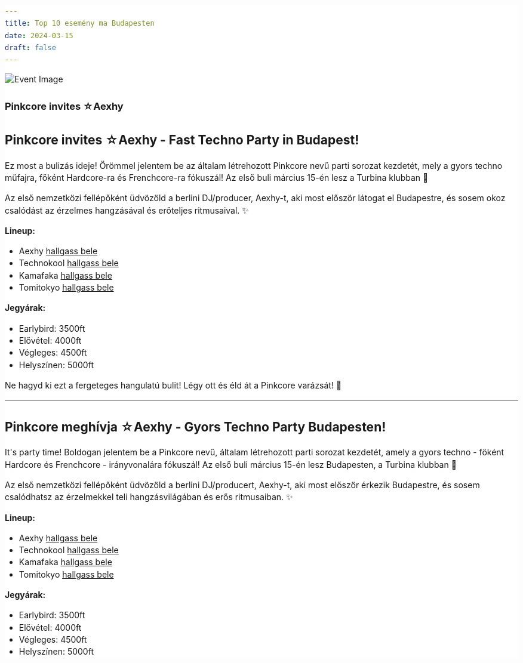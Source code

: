 ```yaml
---
title: Top 10 esemény ma Budapesten
date: 2024-03-15
draft: false
---
```


![Event Image](https://scontent-fra5-2.xx.fbcdn.net/v/t39.30808-6/424735675_882289480512644_2708640380495864833_n.jpg?stp=dst-jpg_s960x960&_nc_cat=106&ccb=1-7&_nc_sid=5f2048&_nc_ohc=8GEXF8RdbeEAX_Je3V-&_nc_ht=scontent-fra5-2.xx&oh=00_AfDVUr-AWhYh1rHw65wLzO-CXMoMVE0dNFeeEqgekLO3mA&oe=65F9505F)

 ### Pinkcore invites ☆Aexhy

## Pinkcore invites ☆Aexhy - Fast Techno Party in Budapest!

Ez most a bulizás ideje! Örömmel jelentem be az általam létrehozott Pinkcore nevű parti sorozat kezdetét, mely a gyors techno műfajra, főként Hardcore-ra és Frenchcore-ra fókuszál! Az első buli március 15-én lesz a Turbina klubban 🎵

Az első nemzetközi fellépőként üdvözöld a berlini DJ/producer, Aexhy-t, aki most először látogat el Budapestre, és sosem okoz csalódást az érzelmes hangzásával és erőteljes ritmusaival. ✨

**Lineup:**
- Aexhy [hallgass bele](https://soundcloud.com/aexhy)
- Technokool [hallgass bele](https://soundcloud.com/technokoolmusic)
- Kamafaka [hallgass bele](https://soundcloud.com/kamafaka)
- Tomitokyo [hallgass bele](https://soundcloud.com/sztomii)

**Jegyárak:**
- Earlybird: 3500ft
- Elővétel: 4000ft
- Végleges: 4500ft
- Helyszínen: 5000ft

Ne hagyd ki ezt a fergeteges hangulatú bulit! Légy ott és éld át a Pinkcore varázsát! 🎉

---

## Pinkcore meghívja ☆Aexhy - Gyors Techno Party Budapesten!

It's party time! Boldogan jelentem be a Pinkcore nevű, általam létrehozott parti sorozat kezdetét, amely a gyors techno - főként Hardcore és Frenchcore - irányvonalára fókuszál! Az első buli március 15-én lesz Budapesten, a Turbina klubban 🚀

Az első nemzetközi fellépőként üdvözöld a berlini DJ/producert, Aexhy-t, aki most először érkezik Budapestre, és sosem csalódhatsz az érzelmekkel teli hangzásvilágában és erős ritmusaiban. ✨

**Lineup:**
- Aexhy [hallgass bele](https://soundcloud.com/aexhy)
- Technokool [hallgass bele](https://soundcloud.com/technokoolmusic)
- Kamafaka [hallgass bele](https://soundcloud.com/kamafaka)
- Tomitokyo [hallgass bele](https://soundcloud.com/sztomii)

**Jegyárak:**
- Earlybird: 3500ft
- Elővétel: 4000ft
- Végleges: 4500ft
- Helyszínen: 5000ft
